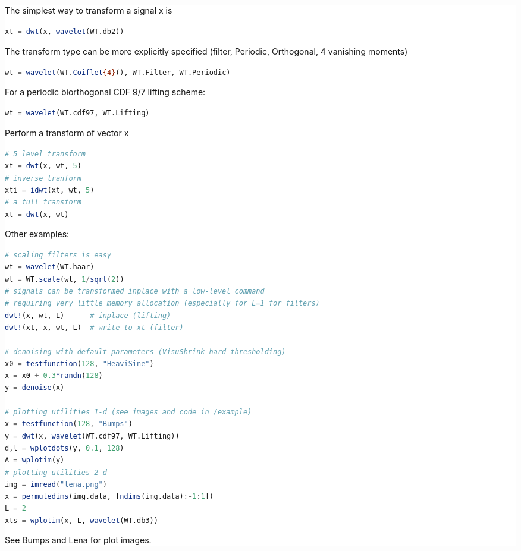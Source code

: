 The simplest way to transform a signal x is
```julia
xt = dwt(x, wavelet(WT.db2))
```

The transform type can be more explicitly specified (filter, Periodic, Orthogonal, 4 vanishing moments)
```julia
wt = wavelet(WT.Coiflet{4}(), WT.Filter, WT.Periodic)
```

For a periodic biorthogonal CDF 9/7 lifting scheme:
```julia
wt = wavelet(WT.cdf97, WT.Lifting)
```

Perform a transform of vector x
```julia
# 5 level transform
xt = dwt(x, wt, 5)
# inverse tranform
xti = idwt(xt, wt, 5)
# a full transform
xt = dwt(x, wt)
```

Other examples:
```julia
# scaling filters is easy
wt = wavelet(WT.haar)
wt = WT.scale(wt, 1/sqrt(2))
# signals can be transformed inplace with a low-level command
# requiring very little memory allocation (especially for L=1 for filters)
dwt!(x, wt, L)      # inplace (lifting)
dwt!(xt, x, wt, L)  # write to xt (filter)

# denoising with default parameters (VisuShrink hard thresholding)
x0 = testfunction(128, "HeaviSine")
x = x0 + 0.3*randn(128)
y = denoise(x)

# plotting utilities 1-d (see images and code in /example)
x = testfunction(128, "Bumps")
y = dwt(x, wavelet(WT.cdf97, WT.Lifting))
d,l = wplotdots(y, 0.1, 128)
A = wplotim(y)
# plotting utilities 2-d
img = imread("lena.png")
x = permutedims(img.data, [ndims(img.data):-1:1])
L = 2
xts = wplotim(x, L, wavelet(WT.db3))
```

See [Bumps](/example/transform1d_bumps.png) and [Lena](/example/transform2d_lena.jpg) for plot images.
